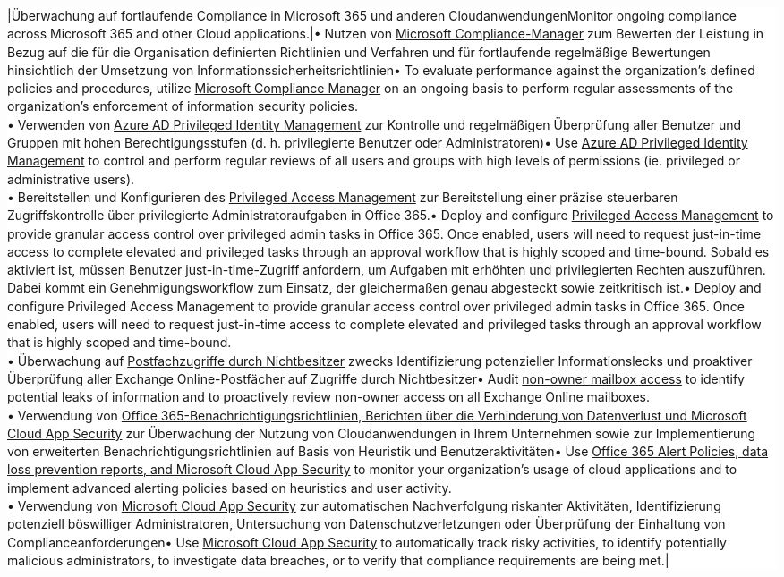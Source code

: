|<span data-ttu-id="6183e-183">Überwachung auf fortlaufende Compliance in Microsoft 365 und anderen Cloudanwendungen</span><span class="sxs-lookup"><span data-stu-id="6183e-183">Monitor ongoing compliance across Microsoft 365 and other Cloud applications.</span></span>|<span data-ttu-id="6183e-184">•    Nutzen von [Microsoft Compliance-Manager](meet-data-protection-and-regulatory-reqs-using-microsoft-cloud.md) zum Bewerten der Leistung in Bezug auf die für die Organisation definierten Richtlinien und Verfahren und für fortlaufende regelmäßige Bewertungen hinsichtlich der Umsetzung von Informationssicherheitsrichtlinien</span><span class="sxs-lookup"><span data-stu-id="6183e-184">•    To evaluate performance against the organization’s defined policies and procedures, utilize [Microsoft Compliance Manager](meet-data-protection-and-regulatory-reqs-using-microsoft-cloud.md) on an ongoing basis to perform regular assessments of the organization’s enforcement of information security policies.</span></span><br><span data-ttu-id="6183e-185">•   Verwenden von [Azure AD Privileged Identity Management](https://docs.microsoft.com/azure/active-directory/privileged-identity-management/pim-configure) zur Kontrolle und regelmäßigen Überprüfung aller Benutzer und Gruppen mit hohen Berechtigungsstufen (d. h. privilegierte Benutzer oder Administratoren)</span><span class="sxs-lookup"><span data-stu-id="6183e-185">•   Use [Azure AD Privileged Identity Management](https://docs.microsoft.com/azure/active-directory/privileged-identity-management/pim-configure) to control and perform regular reviews of all users and groups with high levels of permissions (ie. privileged or administrative users).</span></span><br><span data-ttu-id="6183e-186">•   Bereitstellen und Konfigurieren des [Privileged Access Management](https://docs.microsoft.com/office365/enterprise/privileged-access-management-in-office-365) zur Bereitstellung einer präzise steuerbaren Zugriffskontrolle über privilegierte Administratoraufgaben in Office 365.</span><span class="sxs-lookup"><span data-stu-id="6183e-186">• Deploy and configure [Privileged Access Management](https://docs.microsoft.com/office365/enterprise/privileged-access-management-in-office-365) to provide granular access control over privileged admin tasks in Office 365.  Once enabled, users will need to request just-in-time access to complete elevated and privileged tasks through an approval workflow that is highly scoped and time-bound.</span></span>  <span data-ttu-id="6183e-187">Sobald es aktiviert ist, müssen Benutzer just-in-time-Zugriff anfordern, um Aufgaben mit erhöhten und privilegierten Rechten auszuführen. Dabei kommt ein Genehmigungsworkflow zum Einsatz, der gleichermaßen genau abgesteckt sowie zeitkritisch ist.</span><span class="sxs-lookup"><span data-stu-id="6183e-187">• Deploy and configure Privileged Access Management to provide granular access control over privileged admin tasks in Office 365.  Once enabled, users will need to request just-in-time access to complete elevated and privileged tasks through an approval workflow that is highly scoped and time-bound.</span></span><br><span data-ttu-id="6183e-188">• Überwachung auf [Postfachzugriffe durch Nichtbesitzer](https://docs.microsoft.com/Exchange/policy-and-compliance/non-owner-mailbox-access-reports) zwecks Identifizierung potenzieller Informationslecks und proaktiver Überprüfung aller Exchange Online-Postfächer auf Zugriffe durch Nichtbesitzer</span><span class="sxs-lookup"><span data-stu-id="6183e-188">•   Audit [non-owner mailbox access](https://docs.microsoft.com/Exchange/policy-and-compliance/non-owner-mailbox-access-reports) to identify potential leaks of information and to proactively review non-owner access on all Exchange Online mailboxes.</span></span><br><span data-ttu-id="6183e-189">• Verwendung von [Office 365-Benachrichtigungsrichtlinien, Berichten über die Verhinderung von Datenverlust und Microsoft Cloud App Security](https://docs.microsoft.com/Office365/SecurityCompliance/monitor-for-leaks-of-personal-data) zur Überwachung der Nutzung von Cloudanwendungen in Ihrem Unternehmen sowie zur Implementierung von erweiterten Benachrichtigungsrichtlinien auf Basis von Heuristik und Benutzeraktivitäten</span><span class="sxs-lookup"><span data-stu-id="6183e-189">•   Use [Office 365 Alert Policies, data loss prevention reports, and  Microsoft Cloud App Security](https://docs.microsoft.com/Office365/SecurityCompliance/monitor-for-leaks-of-personal-data) to monitor your organization’s usage of cloud applications and to implement advanced alerting policies based on heuristics and user activity.</span></span><br><span data-ttu-id="6183e-190">• Verwendung von [Microsoft Cloud App Security](https://docs.microsoft.com/cloud-app-security/what-is-cloud-app-security) zur automatischen Nachverfolgung riskanter Aktivitäten, Identifizierung potenziell böswilliger Administratoren, Untersuchung von Datenschutzverletzungen oder Überprüfung der Einhaltung von Complianceanforderungen</span><span class="sxs-lookup"><span data-stu-id="6183e-190">• Use [Microsoft Cloud App Security](https://docs.microsoft.com/cloud-app-security/what-is-cloud-app-security) to automatically track risky activities, to identify potentially malicious administrators, to investigate data breaches, or to verify that compliance requirements are being met.</span></span>|
